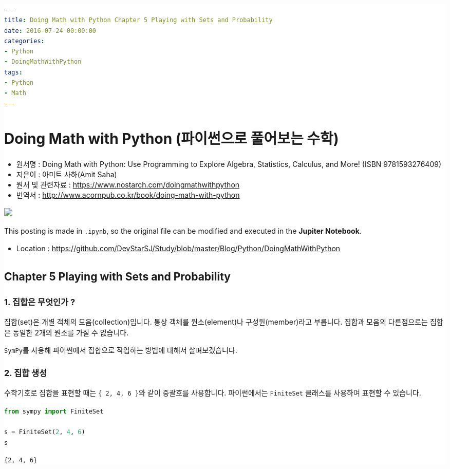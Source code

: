 ```yaml
---
title: Doing Math with Python Chapter 5 Playing with Sets and Probability
date: 2016-07-24 00:00:00
categories:
- Python
- DoingMathWithPython
tags:
- Python
- Math
---
```


# Doing Math with Python (파이썬으로 풀어보는 수학)

- 원서명 : Doing Math with Python: Use Programming to Explore Algebra, Statistics, Calculus, and More! (ISBN 9781593276409)
- 지은이 : 아미트 사하(Amit Saha)
- 원서 및 관련자료 : <https://www.nostarch.com/doingmathwithpython>
- 번역서 : <http://www.acornpub.co.kr/book/doing-math-with-python>

![](https://github.com/DevStarSJ/Study/blob/master/Blog/Python/DoingMathWithPython/image/cover.jpg?raw=true)

This posting is made in `.ipynb`, so the original file can be modified and executed in the **Jupiter Notebook**.
- Location : <https://github.com/DevStarSJ/Study/blob/master/Blog/Python/DoingMathWithPython>

## Chapter 5 Playing with Sets and Probability

### 1. 집합은 무엇인가 ?

집합(set)은 개별 객체의 모음(collection)입니다.
통상 객체를 원소(element)나 구성원(member)라고 부릅니다.
집합과 모음의 다른점으로는 집합은 동일한 2개의 원소를 가질 수 없습니다.

`SymPy`를 사용해 파이썬에서 집합으로 작업하는 방법에 대해서 살펴보겠습니다.

### 2. 집합 생성

수학기호로 집합을 표현할 때는 `{ 2, 4, 6 }`와 같이 중괄호를 사용합니다.
파이썬에서는 `FiniteSet` 클래스를 사용하여 표현할 수 있습니다.


```python
from sympy import FiniteSet

s = FiniteSet(2, 4, 6)
s
```




    {2, 4, 6}
